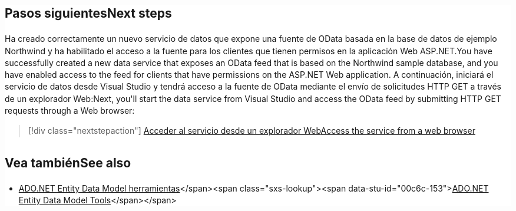 ## <a name="next-steps"></a><span data-ttu-id="00c6c-148">Pasos siguientes</span><span class="sxs-lookup"><span data-stu-id="00c6c-148">Next steps</span></span>

<span data-ttu-id="00c6c-149">Ha creado correctamente un nuevo servicio de datos que expone una fuente de OData basada en la base de datos de ejemplo Northwind y ha habilitado el acceso a la fuente para los clientes que tienen permisos en la aplicación Web ASP.NET.</span><span class="sxs-lookup"><span data-stu-id="00c6c-149">You have successfully created a new data service that exposes an OData feed that is based on the Northwind sample database, and you have enabled access to the feed for clients that have permissions on the ASP.NET Web application.</span></span> <span data-ttu-id="00c6c-150">A continuación, iniciará el servicio de datos desde Visual Studio y tendrá acceso a la fuente de OData mediante el envío de solicitudes HTTP GET a través de un explorador Web:</span><span class="sxs-lookup"><span data-stu-id="00c6c-150">Next, you'll start the data service from Visual Studio and access the OData feed by submitting HTTP GET requests through a Web browser:</span></span>

> [!div class="nextstepaction"]
> [<span data-ttu-id="00c6c-151">Acceder al servicio desde un explorador Web</span><span class="sxs-lookup"><span data-stu-id="00c6c-151">Access the service from a web browser</span></span>](accessing-the-service-from-a-web-browser-wcf-data-services-quickstart.md)

## <a name="see-also"></a><span data-ttu-id="00c6c-152">Vea también</span><span class="sxs-lookup"><span data-stu-id="00c6c-152">See also</span></span>

- <span data-ttu-id="00c6c-153">[ADO.NET Entity Data Model herramientas](https://docs.microsoft.com/previous-versions/dotnet/netframework-4.0/bb399249(v=vs.100))</span><span class="sxs-lookup"><span data-stu-id="00c6c-153">[ADO.NET Entity Data Model Tools](https://docs.microsoft.com/previous-versions/dotnet/netframework-4.0/bb399249(v=vs.100))</span></span>
